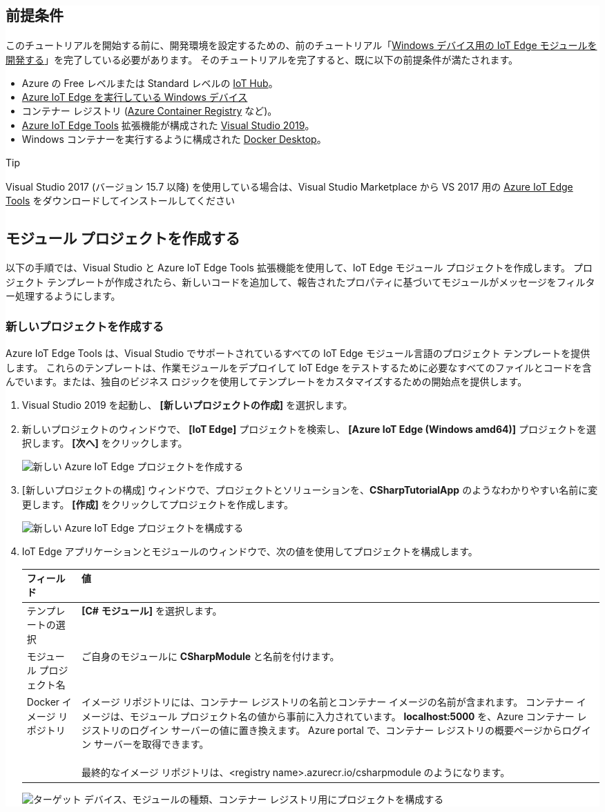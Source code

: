 ## <a name="prerequisites"></a>前提条件

このチュートリアルを開始する前に、開発環境を設定するための、前のチュートリアル「[Windows デバイス用の IoT Edge モジュールを開発する](tutorial-develop-for-windows.md)」を完了している必要があります。 そのチュートリアルを完了すると、既に以下の前提条件が満たされます。 

* Azure の Free レベルまたは Standard レベルの [IoT Hub](../iot-hub/iot-hub-create-through-portal.md)。
* [Azure IoT Edge を実行している Windows デバイス](quickstart.md)
* コンテナー レジストリ ([Azure Container Registry](https://docs.microsoft.com/azure/container-registry/) など)。
* [Azure IoT Edge Tools](https://marketplace.visualstudio.com/items?itemName=vsc-iot.vs16iotedgetools) 拡張機能が構成された [Visual Studio 2019](https://docs.microsoft.com/visualstudio/install/install-visual-studio)。
* Windows コンテナーを実行するように構成された [Docker Desktop](https://docs.docker.com/docker-for-windows/install/)。

> [!TIP]
> Visual Studio 2017 (バージョン 15.7 以降) を使用している場合は、Visual Studio Marketplace から VS 2017 用の [Azure IoT Edge Tools](https://marketplace.visualstudio.com/items?itemName=vsc-iot.vsiotedgetools) をダウンロードしてインストールしてください

## <a name="create-a-module-project"></a>モジュール プロジェクトを作成する

以下の手順では、Visual Studio と Azure IoT Edge Tools 拡張機能を使用して、IoT Edge モジュール プロジェクトを作成します。 プロジェクト テンプレートが作成されたら、新しいコードを追加して、報告されたプロパティに基づいてモジュールがメッセージをフィルター処理するようにします。 

### <a name="create-a-new-project"></a>新しいプロジェクトを作成する

Azure IoT Edge Tools は、Visual Studio でサポートされているすべての IoT Edge モジュール言語のプロジェクト テンプレートを提供します。 これらのテンプレートは、作業モジュールをデプロイして IoT Edge をテストするために必要なすべてのファイルとコードを含んでいます。または、独自のビジネス ロジックを使用してテンプレートをカスタマイズするための開始点を提供します。 

1. Visual Studio 2019 を起動し、 **[新しいプロジェクトの作成]** を選択します。

2. 新しいプロジェクトのウィンドウで、 **[IoT Edge]** プロジェクトを検索し、 **[Azure IoT Edge (Windows amd64)]** プロジェクトを選択します。 **[次へ]** をクリックします。 

   ![新しい Azure IoT Edge プロジェクトを作成する](./media/tutorial-csharp-module-windows/new-project.png)

3. [新しいプロジェクトの構成] ウィンドウで、プロジェクトとソリューションを、**CSharpTutorialApp** のようなわかりやすい名前に変更します。 **[作成]** をクリックしてプロジェクトを作成します。 

   ![新しい Azure IoT Edge プロジェクトを構成する](./media/tutorial-csharp-module-windows/configure-project.png)

4. IoT Edge アプリケーションとモジュールのウィンドウで、次の値を使用してプロジェクトを構成します。 

   | フィールド | 値 |
   | ----- | ----- |
   | テンプレートの選択 | **[C# モジュール]** を選択します。 | 
   | モジュール プロジェクト名 | ご自身のモジュールに **CSharpModule** と名前を付けます。 | 
   | Docker イメージ リポジトリ | イメージ リポジトリには、コンテナー レジストリの名前とコンテナー イメージの名前が含まれます。 コンテナー イメージは、モジュール プロジェクト名の値から事前に入力されています。 **localhost:5000** を、Azure コンテナー レジストリのログイン サーバーの値に置き換えます。 Azure portal で、コンテナー レジストリの概要ページからログイン サーバーを取得できます。 <br><br> 最終的なイメージ リポジトリは、\<registry name\>.azurecr.io/csharpmodule のようになります。 |

   ![ターゲット デバイス、モジュールの種類、コンテナー レジストリ用にプロジェクトを構成する](./media/tutorial-csharp-module-windows/add-application-and-module.png)
